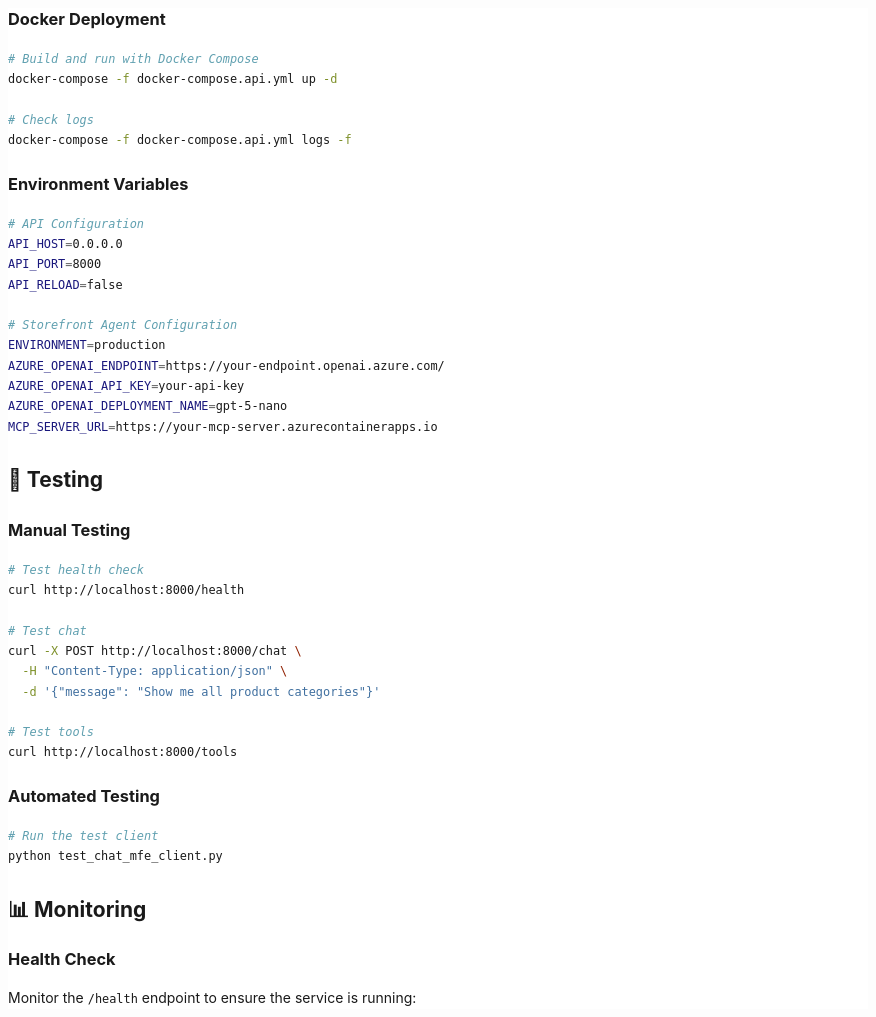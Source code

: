 ### Docker Deployment
```bash
# Build and run with Docker Compose
docker-compose -f docker-compose.api.yml up -d

# Check logs
docker-compose -f docker-compose.api.yml logs -f
```

### Environment Variables
```bash
# API Configuration
API_HOST=0.0.0.0
API_PORT=8000
API_RELOAD=false

# Storefront Agent Configuration
ENVIRONMENT=production
AZURE_OPENAI_ENDPOINT=https://your-endpoint.openai.azure.com/
AZURE_OPENAI_API_KEY=your-api-key
AZURE_OPENAI_DEPLOYMENT_NAME=gpt-5-nano
MCP_SERVER_URL=https://your-mcp-server.azurecontainerapps.io
```

## 🧪 Testing

### Manual Testing
```bash
# Test health check
curl http://localhost:8000/health

# Test chat
curl -X POST http://localhost:8000/chat \
  -H "Content-Type: application/json" \
  -d '{"message": "Show me all product categories"}'

# Test tools
curl http://localhost:8000/tools
```

### Automated Testing
```bash
# Run the test client
python test_chat_mfe_client.py
```

## 📊 Monitoring

### Health Check
Monitor the `/health` endpoint to ensure the service is running:
